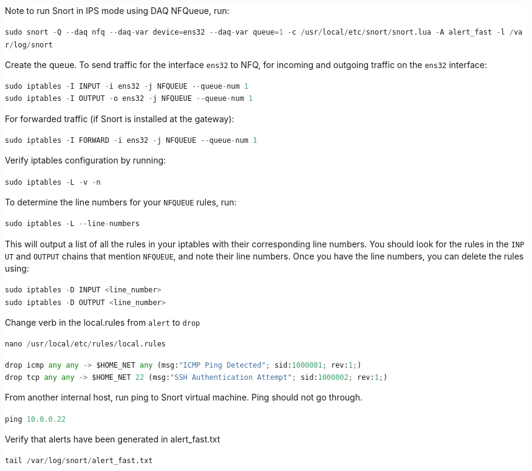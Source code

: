 Note to run Snort in IPS mode using DAQ NFQueue, run: 

```python
sudo snort -Q --daq nfq --daq-var device=ens32 --daq-var queue=1 -c /usr/local/etc/snort/snort.lua -A alert_fast -l /var/log/snort
```

Create the queue. To send traffic for the interface `ens32` to NFQ, for incoming and outgoing traffic on the `ens32` interface:

```python
sudo iptables -I INPUT -i ens32 -j NFQUEUE --queue-num 1
sudo iptables -I OUTPUT -o ens32 -j NFQUEUE --queue-num 1
```

For forwarded traffic (if Snort is installed at the gateway):

```python
sudo iptables -I FORWARD -i ens32 -j NFQUEUE --queue-num 1
```

Verify iptables configuration by running:

```python
sudo iptables -L -v -n
```

To determine the line numbers for your `NFQUEUE` rules, run:

```python
sudo iptables -L --line-numbers
```

This will output a list of all the rules in your iptables with their corresponding line numbers. You should look for the rules in the `INPUT` and `OUTPUT` chains that mention `NFQUEUE`, and note their line numbers. Once you have the line numbers, you can delete the rules using:

```python
sudo iptables -D INPUT <line_number>
sudo iptables -D OUTPUT <line_number>
```

Change verb in the local.rules from `alert` to `drop` 

```python
nano /usr/local/etc/rules/local.rules
```

```python
drop icmp any any -> $HOME_NET any (msg:"ICMP Ping Detected"; sid:1000001; rev:1;)
drop tcp any any -> $HOME_NET 22 (msg:"SSH Authentication Attempt"; sid:1000002; rev:1;)
```

From another internal host, run ping to Snort virtual machine. Ping should not go through.

```python
ping 10.0.0.22
```

Verify that alerts have been generated in alert_fast.txt

```python
tail /var/log/snort/alert_fast.txt
```
